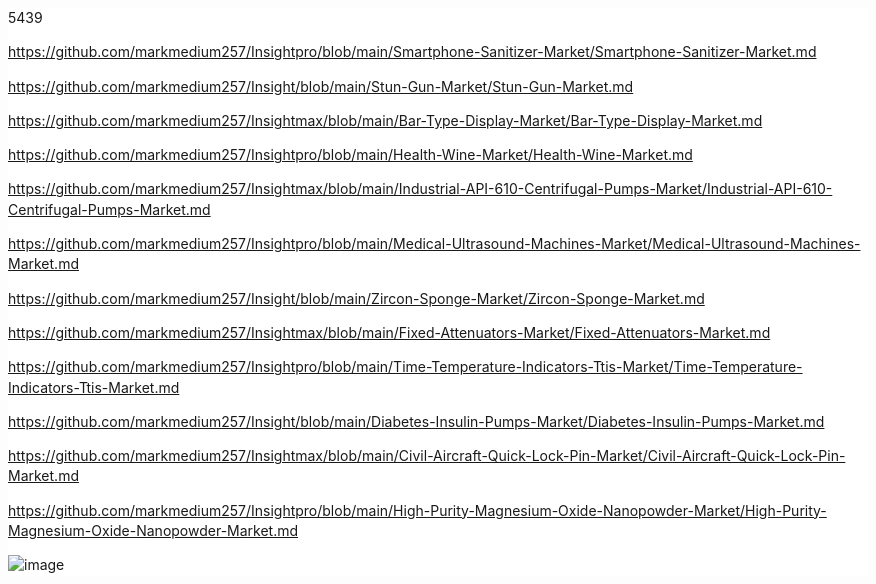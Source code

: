 5439</p><p><a href="https://github.com/markmedium257/Insightpro/blob/main/Smartphone-Sanitizer-Market/Smartphone-Sanitizer-Market.md">https://github.com/markmedium257/Insightpro/blob/main/Smartphone-Sanitizer-Market/Smartphone-Sanitizer-Market.md</a></p><p><a href="https://github.com/markmedium257/Insight/blob/main/Stun-Gun-Market/Stun-Gun-Market.md">https://github.com/markmedium257/Insight/blob/main/Stun-Gun-Market/Stun-Gun-Market.md</a></p><p><a href="https://github.com/markmedium257/Insightmax/blob/main/Bar-Type-Display-Market/Bar-Type-Display-Market.md">https://github.com/markmedium257/Insightmax/blob/main/Bar-Type-Display-Market/Bar-Type-Display-Market.md</a></p><p><a href="https://github.com/markmedium257/Insightpro/blob/main/Health-Wine-Market/Health-Wine-Market.md">https://github.com/markmedium257/Insightpro/blob/main/Health-Wine-Market/Health-Wine-Market.md</a></p><p><a href="https://github.com/markmedium257/Insightmax/blob/main/Industrial-API-610-Centrifugal-Pumps-Market/Industrial-API-610-Centrifugal-Pumps-Market.md">https://github.com/markmedium257/Insightmax/blob/main/Industrial-API-610-Centrifugal-Pumps-Market/Industrial-API-610-Centrifugal-Pumps-Market.md</a></p><p><a href="https://github.com/markmedium257/Insightpro/blob/main/Medical-Ultrasound-Machines-Market/Medical-Ultrasound-Machines-Market.md">https://github.com/markmedium257/Insightpro/blob/main/Medical-Ultrasound-Machines-Market/Medical-Ultrasound-Machines-Market.md</a></p><p><a href="https://github.com/markmedium257/Insight/blob/main/Zircon-Sponge-Market/Zircon-Sponge-Market.md">https://github.com/markmedium257/Insight/blob/main/Zircon-Sponge-Market/Zircon-Sponge-Market.md</a></p><p><a href="https://github.com/markmedium257/Insightmax/blob/main/Fixed-Attenuators-Market/Fixed-Attenuators-Market.md">https://github.com/markmedium257/Insightmax/blob/main/Fixed-Attenuators-Market/Fixed-Attenuators-Market.md</a></p><p><a href="https://github.com/markmedium257/Insightpro/blob/main/Time-Temperature-Indicators-Ttis-Market/Time-Temperature-Indicators-Ttis-Market.md">https://github.com/markmedium257/Insightpro/blob/main/Time-Temperature-Indicators-Ttis-Market/Time-Temperature-Indicators-Ttis-Market.md</a></p><p><a href="https://github.com/markmedium257/Insight/blob/main/Diabetes-Insulin-Pumps-Market/Diabetes-Insulin-Pumps-Market.md">https://github.com/markmedium257/Insight/blob/main/Diabetes-Insulin-Pumps-Market/Diabetes-Insulin-Pumps-Market.md</a></p><p><a href="https://github.com/markmedium257/Insightmax/blob/main/Civil-Aircraft-Quick-Lock-Pin-Market/Civil-Aircraft-Quick-Lock-Pin-Market.md">https://github.com/markmedium257/Insightmax/blob/main/Civil-Aircraft-Quick-Lock-Pin-Market/Civil-Aircraft-Quick-Lock-Pin-Market.md</a></p><p><a href="https://github.com/markmedium257/Insightpro/blob/main/High-Purity-Magnesium-Oxide-Nanopowder-Market/High-Purity-Magnesium-Oxide-Nanopowder-Market.md">https://github.com/markmedium257/Insightpro/blob/main/High-Purity-Magnesium-Oxide-Nanopowder-Market/High-Purity-Magnesium-Oxide-Nanopowder-Market.md</a></p>
![image](https://github.com/user-attachments/assets/4707712f-3224-4b00-9aa3-86d377738207)
